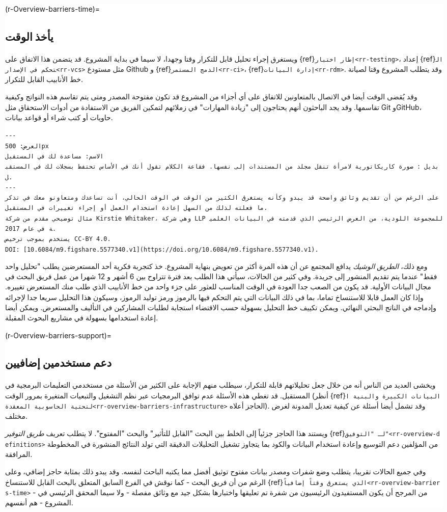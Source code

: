 (r-Overview-barriers-time)=
## يأخذ الوقت

ويستغرق إجراء تحليل قابل للتكرار وقتا وجهدا، لا سيما في بداية المشروع. قد يتضمن هذا الاتفاق على {ref}`إطار اختبار<rr-testing>`، إعداد {ref}`التحكم في الإصدار<rr-vcs>` مثل مستودع Github و {ref}`الدمج المستمر<rr-ci>`، {ref}`إدارة البيانات<rr-rdm>`. وقد يتطلب المشروع وقتا لصيانة خط الأنابيب القابل للتكرار.

وقد يُقضى الوقت أيضا في الاتصال بالمتعاونين للاتفاق على أي أجزاء من المشروع قد تكون مفتوحة المصدر ومتى يتم تقاسم هذه النواتج وكيفية تقاسمها. وقد يجد الباحثون أنهم يحتاجون إلى "زيادة المهارات" في زملائهم لتمكين الفريق من الاستفادة من أدوات الاستحقاق مثل Git وGitHub، حاويات أو كتب شراء أو قواعد بيانات.

```{figure} ../../figures/help-you-of-the-future.jpg
---
العرض: 500px
الاسم: مساعدة لك في المستقبل
بديل : صورة كاريكاتورية لامرأة تنقل مجلد من المستندات إلى نفسها. فقاعة الكلام تقول أنك في الأساس تحتفظ بسجلات لك في المستقبل.
---
على الرغم من أن تقديم وثائق واضحة قد يبدو وكأنه يستغرق الكثير من الوقت في الوقت الحالي، أنت تساعدك ومتعاونو معك في تذكر ما فعلته لذلك من السهل إعادة استخدام العمل أو إجراء تغييرات في المستقبل.
مثال توضيحي مقدم من شركة Kirstie Whitaker، وهي شركة LLP للمجموعة اللودية، من العرض الرئيسي الذي قدمته في البيانات العلمية في عام 2017.
يستخدم بموجب ترخيص CC-BY 4.0.
DOI: [10.6084/m9.figshare.5577340.v1](https://doi.org/10.6084/m9.figshare.5577340.v1).
```

ومع ذلك، _الطريق الوشيك_ يدافع المجتمع عن أن هذه المرة أكثر من تعويض بنهاية المشروع. خذ كتجربة فكرية أحد المستعرضين يطلب "تحليل واحد فقط" عندما يتم تقديم المنشور إلى جريدة. وفي كثير من الحالات، سيأتي هذا الطلب بعد فترة تتراوح بين 6 أشهر و 12 شهرا من عمل فريق البحث في مجال البيانات الأولية. قد يكون من الصعب جدا العودة في الوقت المناسب للعثور على جزء واحد من خط الأنابيب الذي طلب منك المستعرض تغييره. وإذا كان العمل قابلا للاستنساخ تماما، بما في ذلك البيانات التي يتم التحكم فيها بالرموز ورمز توليد الرموز، وسيكون هذا التحليل سريعا جدا لإجرائه وإدماجه في الناتج البحثي النهائي. ويمكن تكييف خط التحليل بسهولة حسب الاقتضاء استجابة لطلبات المشاركين في التأليف والمستعرض. ويمكن أيضا إعادة استخدامها بسهولة في مشاريع البحوث المقبلة.

(r-Overview-barriers-support)=
## دعم مستخدمين إضافيين

ويخشى العديد من الناس أنه من خلال جعل تحليلاتهم قابلة للتكرار، سيطلب منهم الإجابة على الكثير من الأسئلة من مستخدمي التعليمات البرمجية في المستقبل. قد تغطي هذه الأسئلة عدم توافق البرمجيات عبر نظم التشغيل والتبعيات المتغيرة بمرور الوقت (أنظر {ref}`البيانات الكبيرة والبنية التحتية الحاسوبية المعقدة<rr-overview-barriers-infrastructure>` الحاجز أعلاه). وقد تشمل أيضا أسئلة عن كيفية تعديل المدونة لغرض مختلف.

ويستند هذا الحاجز جزئياً إلى الخلط بين البحث "القابل للتأثير" والبحث "المفتوح". لا يتطلب تعريف _طريق التوفير_ {ref}`لـ "التوفيق"<rr-overview-definitions>` من المؤلفين دعم التوسيع وإعادة استخدام البيانات والكود بما يتجاوز تشغيل التحليلات الدقيقة التي تولد النتائج المنشورة في المخطوطة المرافقة.

وفي جميع الحالات تقريبا، يتطلب وضع شفرات ومصدر بيانات مفتوح توثيق أفضل مما يكتبه الباحث لنفسه. وقد يبدو ذلك بمثابة حاجز إضافي، وعلى الرغم من أن فريق البحث - كما نوقش في الفرع السابق المتعلق بالبحث القابل للاستنساخ {ref}`الذي يستغرق وقتاً إضافياً<rr-overview-barriers-time>` - من المرجح أن يكون المستفيدون الرئيسيون من شفرة تم تعليقها واختبارها بشكل جيد مع وثائق مفصلة - ولا سيما المحقق الرئيسي في المشروع - هم أنفسهم.
